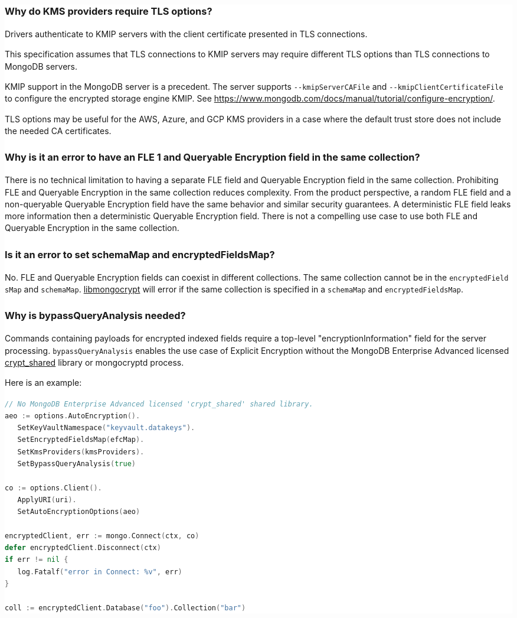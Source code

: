 ### Why do KMS providers require TLS options?

Drivers authenticate to KMIP servers with the client certificate presented in TLS connections.

This specification assumes that TLS connections to KMIP servers may require different TLS options than TLS connections
to MongoDB servers.

KMIP support in the MongoDB server is a precedent. The server supports `--kmipServerCAFile` and
`--kmipClientCertificateFile` to configure the encrypted storage engine KMIP. See
<https://www.mongodb.com/docs/manual/tutorial/configure-encryption/>.

TLS options may be useful for the AWS, Azure, and GCP KMS providers in a case where the default trust store does not
include the needed CA certificates.

### Why is it an error to have an FLE 1 and Queryable Encryption field in the same collection?

There is no technical limitation to having a separate FLE field and Queryable Encryption field in the same collection.
Prohibiting FLE and Queryable Encryption in the same collection reduces complexity. From the product perspective, a
random FLE field and a non-queryable Queryable Encryption field have the same behavior and similar security guarantees.
A deterministic FLE field leaks more information then a deterministic Queryable Encryption field. There is not a
compelling use case to use both FLE and Queryable Encryption in the same collection.

### Is it an error to set schemaMap and encryptedFieldsMap?

No. FLE and Queryable Encryption fields can coexist in different collections. The same collection cannot be in the
`encryptedFieldsMap` and `schemaMap`. [libmongocrypt](#libmongocrypt) will error if the same collection is specified in
a `schemaMap` and `encryptedFieldsMap`.

### Why is bypassQueryAnalysis needed?

Commands containing payloads for encrypted indexed fields require a top-level "encryptionInformation" field for the
server processing. `bypassQueryAnalysis` enables the use case of Explicit Encryption without the MongoDB Enterprise
Advanced licensed [crypt_shared](#crypt_shared) library or mongocryptd process.

Here is an example:

```go
// No MongoDB Enterprise Advanced licensed 'crypt_shared' shared library.
aeo := options.AutoEncryption().
   SetKeyVaultNamespace("keyvault.datakeys").
   SetEncryptedFieldsMap(efcMap).
   SetKmsProviders(kmsProviders).
   SetBypassQueryAnalysis(true)

co := options.Client().
   ApplyURI(uri).
   SetAutoEncryptionOptions(aeo)

encryptedClient, err := mongo.Connect(ctx, co)
defer encryptedClient.Disconnect(ctx)
if err != nil {
   log.Fatalf("error in Connect: %v", err)
}

coll := encryptedClient.Database("foo").Collection("bar")
```